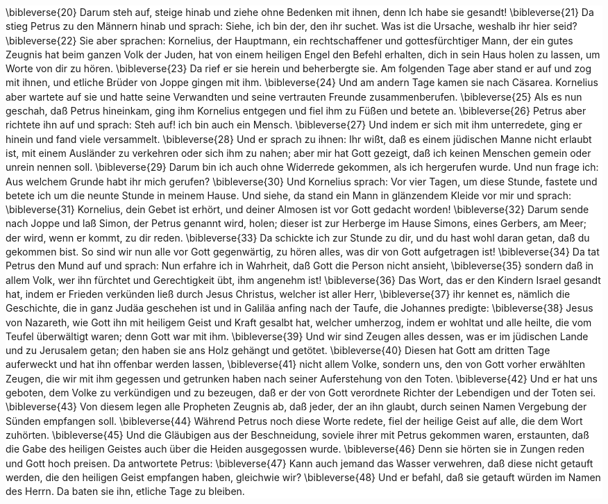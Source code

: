 \bibleverse{20} Darum steh auf, steige hinab und ziehe ohne Bedenken mit ihnen, denn Ich habe sie gesandt! 
\bibleverse{21} Da stieg Petrus zu den Männern hinab und sprach: Siehe, ich bin der, den ihr suchet. Was ist die Ursache, weshalb ihr hier seid? 
\bibleverse{22} Sie aber sprachen: Kornelius, der Hauptmann, ein rechtschaffener und gottesfürchtiger Mann, der ein gutes Zeugnis hat beim ganzen Volk der Juden, hat von einem heiligen Engel den Befehl erhalten, dich in sein Haus holen zu lassen, um Worte von dir zu hören. 
\bibleverse{23} Da rief er sie herein und beherbergte sie. Am folgenden Tage aber stand er auf und zog mit ihnen, und etliche Brüder von Joppe gingen mit ihm. 
\bibleverse{24} Und am andern Tage kamen sie nach Cäsarea. Kornelius aber wartete auf sie und hatte seine Verwandten und seine vertrauten Freunde zusammenberufen. 
\bibleverse{25} Als es nun geschah, daß Petrus hineinkam, ging ihm Kornelius entgegen und fiel ihm zu Füßen und betete an. 
\bibleverse{26} Petrus aber richtete ihn auf und sprach: Steh auf! ich bin auch ein Mensch. 
\bibleverse{27} Und indem er sich mit ihm unterredete, ging er hinein und fand viele versammelt. 
\bibleverse{28} Und er sprach zu ihnen: Ihr wißt, daß es einem jüdischen Manne nicht erlaubt ist, mit einem Ausländer zu verkehren oder sich ihm zu nahen; aber mir hat Gott gezeigt, daß ich keinen Menschen gemein oder unrein nennen soll. 
\bibleverse{29} Darum bin ich auch ohne Widerrede gekommen, als ich hergerufen wurde. Und nun frage ich: Aus welchem Grunde habt ihr mich gerufen? 
\bibleverse{30} Und Kornelius sprach: Vor vier Tagen, um diese Stunde, fastete und betete ich um die neunte Stunde in meinem Hause. Und siehe, da stand ein Mann in glänzendem Kleide vor mir und sprach: 
\bibleverse{31} Kornelius, dein Gebet ist erhört, und deiner Almosen ist vor Gott gedacht worden! 
\bibleverse{32} Darum sende nach Joppe und laß Simon, der Petrus genannt wird, holen; dieser ist zur Herberge im Hause Simons, eines Gerbers, am Meer; der wird, wenn er kommt, zu dir reden. 
\bibleverse{33} Da schickte ich zur Stunde zu dir, und du hast wohl daran getan, daß du gekommen bist. So sind wir nun alle vor Gott gegenwärtig, zu hören alles, was dir von Gott aufgetragen ist! 
\bibleverse{34} Da tat Petrus den Mund auf und sprach: Nun erfahre ich in Wahrheit, daß Gott die Person nicht ansieht, 
\bibleverse{35} sondern daß in allem Volk, wer ihn fürchtet und Gerechtigkeit übt, ihm angenehm ist! 
\bibleverse{36} Das Wort, das er den Kindern Israel gesandt hat, indem er Frieden verkünden ließ durch Jesus Christus, welcher ist aller Herr, 
\bibleverse{37} ihr kennet es, nämlich die Geschichte, die in ganz Judäa geschehen ist und in Galiläa anfing nach der Taufe, die Johannes predigte: 
\bibleverse{38} Jesus von Nazareth, wie Gott ihn mit heiligem Geist und Kraft gesalbt hat, welcher umherzog, indem er wohltat und alle heilte, die vom Teufel überwältigt waren; denn Gott war mit ihm. 
\bibleverse{39} Und wir sind Zeugen alles dessen, was er im jüdischen Lande und zu Jerusalem getan; den haben sie ans Holz gehängt und getötet. 
\bibleverse{40} Diesen hat Gott am dritten Tage auferweckt und hat ihn offenbar werden lassen, 
\bibleverse{41} nicht allem Volke, sondern uns, den von Gott vorher erwählten Zeugen, die wir mit ihm gegessen und getrunken haben nach seiner Auferstehung von den Toten. 
\bibleverse{42} Und er hat uns geboten, dem Volke zu verkündigen und zu bezeugen, daß er der von Gott verordnete Richter der Lebendigen und der Toten sei. 
\bibleverse{43} Von diesem legen alle Propheten Zeugnis ab, daß jeder, der an ihn glaubt, durch seinen Namen Vergebung der Sünden empfangen soll. 
\bibleverse{44} Während Petrus noch diese Worte redete, fiel der heilige Geist auf alle, die dem Wort zuhörten. 
\bibleverse{45} Und die Gläubigen aus der Beschneidung, soviele ihrer mit Petrus gekommen waren, erstaunten, daß die Gabe des heiligen Geistes auch über die Heiden ausgegossen wurde. 
\bibleverse{46} Denn sie hörten sie in Zungen reden und Gott hoch preisen. Da antwortete Petrus: 
\bibleverse{47} Kann auch jemand das Wasser verwehren, daß diese nicht getauft werden, die den heiligen Geist empfangen haben, gleichwie wir? 
\bibleverse{48} Und er befahl, daß sie getauft würden im Namen des Herrn. Da baten sie ihn, etliche Tage zu bleiben. 
